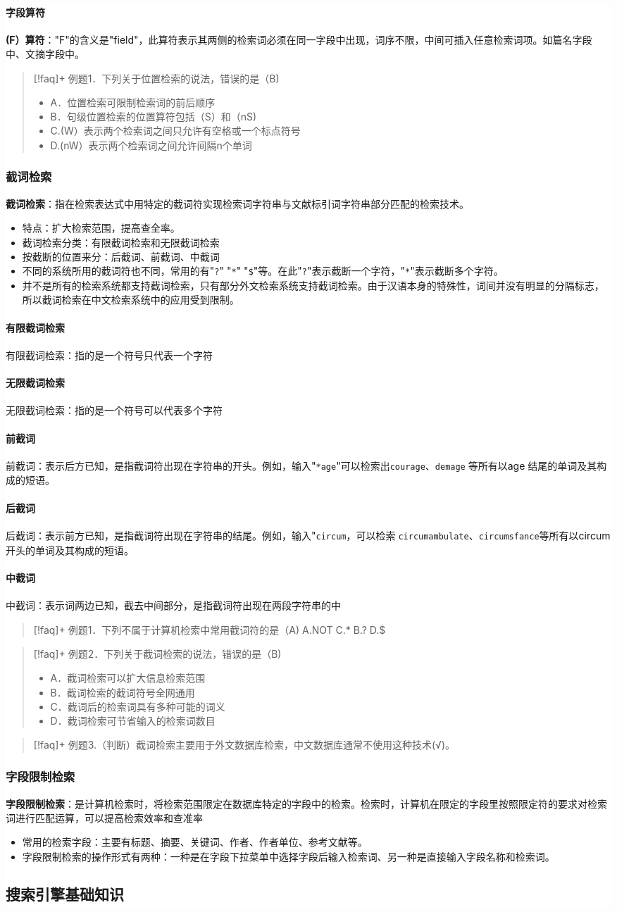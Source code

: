 #### 字段算符

**(F）算符**："F"的含义是"field"，此算符表示其两侧的检索词必须在同一字段中出现，词序不限，中间可插入任意检索词项。如篇名字段中、文摘字段中。


>[!faq]+ 例题1．下列关于位置检索的说法，错误的是（B)
> - A．位置检索可限制检索词的前后顺序
> - B．句级位置检索的位置算符包括（S）和（nS)
> - C.(W）表示两个检索词之间只允许有空格或一个标点符号
> - D.(nW）表示两个检索词之间允许间隔n个单词


### 截词检索
**截词检索**：指在检索表达式中用特定的截词符实现检索词字符串与文献标引词字符串部分匹配的检索技术。
- 特点：扩大检索范围，提高查全率。
- 截词检索分类：有限截词检索和无限截词检索
- 按截断的位置来分：后截词、前截词、中截词
- 不同的系统所用的截词符也不同，常用的有"`?`" "`*`" "`$`"等。在此"`?`"表示截断一个字符，"`*`"表示截断多个字符。
- 并不是所有的检索系统都支持截词检索，只有部分外文检索系统支持截词检索。由于汉语本身的特殊性，词间并没有明显的分隔标志，所以截词检索在中文检索系统中的应用受到限制。

#### 有限截词检索
有限截词检索：指的是一个符号只代表一个字符
#### 无限截词检索
无限截词检索：指的是一个符号可以代表多个字符
#### 前截词
前截词：表示后方已知，是指截词符出现在字符串的开头。例如，输入"`*age`"可以检索出`courage`、`demage` 等所有以age 结尾的单词及其构成的短语。

#### 后截词
后截词：表示前方已知，是指截词符出现在字符串的结尾。例如，输入"`circum`，可以检索 `circumambulate`、`circumsfance`等所有以circum开头的单词及其构成的短语。
#### 中截词
中截词：表示词两边已知，截去中间部分，是指截词符出现在两段字符串的中


>[!faq]+ 例题1．下列不属于计算机检索中常用截词符的是（A)
A.NOT C.* B.? D.$

>[!faq]+ 例题2．下列关于截词检索的说法，错误的是（B)
>- A．截词检索可以扩大信息检索范围
>- B．截词检索的截词符号全网通用
>- C．截词后的检索词具有多种可能的词义
>- D．截词检索可节省输入的检索词数目

>[!faq]+ 例题3.（判断）截词检索主要用于外文数据库检索，中文数据库通常不使用这种技术(√)。

### 字段限制检索

**字段限制检索**：是计算机检索时，将检索范围限定在数据库特定的字段中的检索。检索时，计算机在限定的字段里按照限定符的要求对检索词进行匹配运算，可以提高检索效率和查准率
- 常用的检索字段：主要有标题、摘要、关键词、作者、作者单位、参考文献等。
- 字段限制检索的操作形式有两种：一种是在字段下拉菜单中选择字段后输入检索词、另一种是直接输入字段名称和检索词。

## 搜索引擎基础知识
